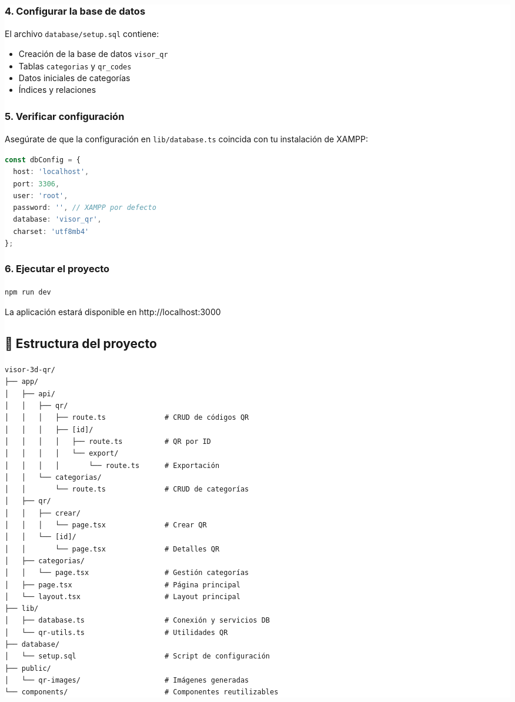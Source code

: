 ### 4. Configurar la base de datos
El archivo `database/setup.sql` contiene:
- Creación de la base de datos `visor_qr`
- Tablas `categorias` y `qr_codes`
- Datos iniciales de categorías
- Índices y relaciones

### 5. Verificar configuración
Asegúrate de que la configuración en `lib/database.ts` coincida con tu instalación de XAMPP:
```typescript
const dbConfig = {
  host: 'localhost',
  port: 3306,
  user: 'root',
  password: '', // XAMPP por defecto
  database: 'visor_qr',
  charset: 'utf8mb4'
};
```

### 6. Ejecutar el proyecto
```bash
npm run dev
```

La aplicación estará disponible en http://localhost:3000

## 📁 Estructura del proyecto

```
visor-3d-qr/
├── app/
│   ├── api/
│   │   ├── qr/
│   │   │   ├── route.ts              # CRUD de códigos QR
│   │   │   ├── [id]/
│   │   │   │   ├── route.ts          # QR por ID
│   │   │   │   └── export/
│   │   │   │       └── route.ts      # Exportación
│   │   └── categorias/
│   │       └── route.ts              # CRUD de categorías
│   ├── qr/
│   │   ├── crear/
│   │   │   └── page.tsx              # Crear QR
│   │   └── [id]/
│   │       └── page.tsx              # Detalles QR
│   ├── categorias/
│   │   └── page.tsx                  # Gestión categorías
│   ├── page.tsx                      # Página principal
│   └── layout.tsx                    # Layout principal
├── lib/
│   ├── database.ts                   # Conexión y servicios DB
│   └── qr-utils.ts                   # Utilidades QR
├── database/
│   └── setup.sql                     # Script de configuración
├── public/
│   └── qr-images/                    # Imágenes generadas
└── components/                       # Componentes reutilizables
```
